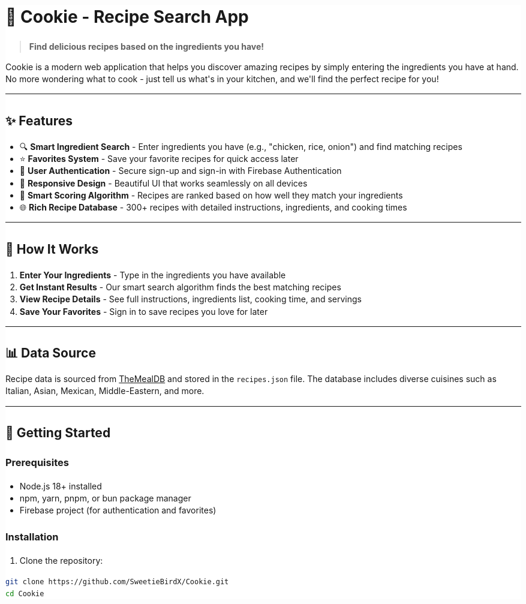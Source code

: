 # 🍪 Cookie - Recipe Search App

> **Find delicious recipes based on the ingredients you have!**

Cookie is a modern web application that helps you discover amazing recipes by simply entering the ingredients you have at hand. No more wondering what to cook - just tell us what's in your kitchen, and we'll find the perfect recipe for you!

---

## ✨ Features

- 🔍 **Smart Ingredient Search** - Enter ingredients you have (e.g., "chicken, rice, onion") and find matching recipes
- ⭐ **Favorites System** - Save your favorite recipes for quick access later
- 🔐 **User Authentication** - Secure sign-up and sign-in with Firebase Authentication
- 📱 **Responsive Design** - Beautiful UI that works seamlessly on all devices
- 🎯 **Smart Scoring Algorithm** - Recipes are ranked based on how well they match your ingredients
- 🌐 **Rich Recipe Database** - 300+ recipes with detailed instructions, ingredients, and cooking times

---

## 🎯 How It Works

1. **Enter Your Ingredients** - Type in the ingredients you have available
2. **Get Instant Results** - Our smart search algorithm finds the best matching recipes
3. **View Recipe Details** - See full instructions, ingredients list, cooking time, and servings
4. **Save Your Favorites** - Sign in to save recipes you love for later

---

## 📊 Data Source

Recipe data is sourced from [TheMealDB](https://www.themealdb.com/) and stored in the `recipes.json` file. The database includes diverse cuisines such as Italian, Asian, Mexican, Middle-Eastern, and more.

---

## 🚀 Getting Started

### Prerequisites

- Node.js 18+ installed
- npm, yarn, pnpm, or bun package manager
- Firebase project (for authentication and favorites)

### Installation

1. Clone the repository:
```bash
git clone https://github.com/SweetieBirdX/Cookie.git
cd Cookie
```
